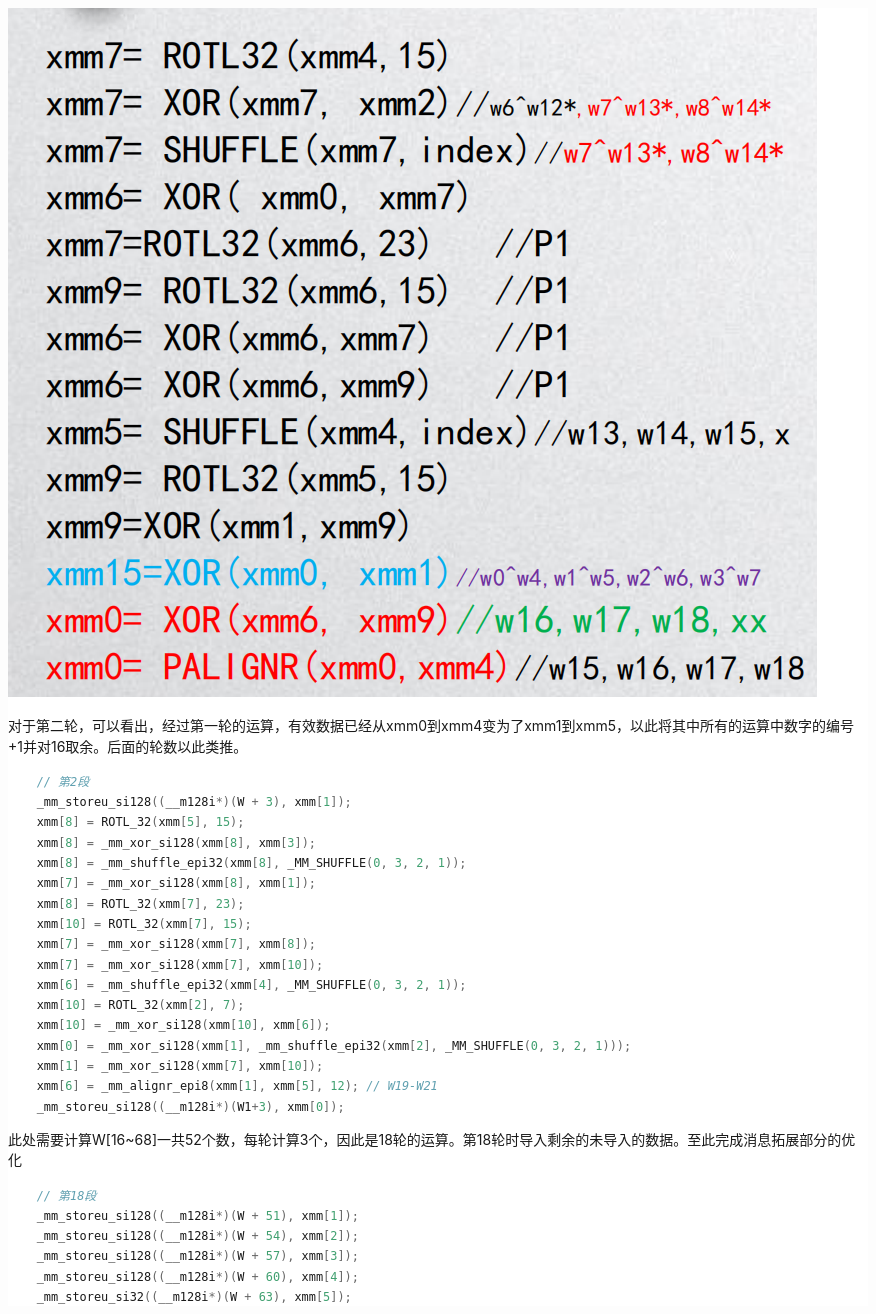 ![alt text](./image/image-1.png)

对于第二轮，可以看出，经过第一轮的运算，有效数据已经从xmm0到xmm4变为了xmm1到xmm5，以此将其中所有的运算中数字的编号+1并对16取余。后面的轮数以此类推。
```c++
	// 第2段
	_mm_storeu_si128((__m128i*)(W + 3), xmm[1]);
	xmm[8] = ROTL_32(xmm[5], 15);
	xmm[8] = _mm_xor_si128(xmm[8], xmm[3]);
	xmm[8] = _mm_shuffle_epi32(xmm[8], _MM_SHUFFLE(0, 3, 2, 1));
	xmm[7] = _mm_xor_si128(xmm[8], xmm[1]);
	xmm[8] = ROTL_32(xmm[7], 23);
	xmm[10] = ROTL_32(xmm[7], 15);
	xmm[7] = _mm_xor_si128(xmm[7], xmm[8]);
	xmm[7] = _mm_xor_si128(xmm[7], xmm[10]);
	xmm[6] = _mm_shuffle_epi32(xmm[4], _MM_SHUFFLE(0, 3, 2, 1));
	xmm[10] = ROTL_32(xmm[2], 7);
	xmm[10] = _mm_xor_si128(xmm[10], xmm[6]);
	xmm[0] = _mm_xor_si128(xmm[1], _mm_shuffle_epi32(xmm[2], _MM_SHUFFLE(0, 3, 2, 1)));
	xmm[1] = _mm_xor_si128(xmm[7], xmm[10]);
	xmm[6] = _mm_alignr_epi8(xmm[1], xmm[5], 12); // W19-W21
	_mm_storeu_si128((__m128i*)(W1+3), xmm[0]);
```
此处需要计算W[16~68]一共52个数，每轮计算3个，因此是18轮的运算。第18轮时导入剩余的未导入的数据。至此完成消息拓展部分的优化
```c++
	// 第18段
	_mm_storeu_si128((__m128i*)(W + 51), xmm[1]);
	_mm_storeu_si128((__m128i*)(W + 54), xmm[2]);
	_mm_storeu_si128((__m128i*)(W + 57), xmm[3]);
	_mm_storeu_si128((__m128i*)(W + 60), xmm[4]);
	_mm_storeu_si32((__m128i*)(W + 63), xmm[5]);
```